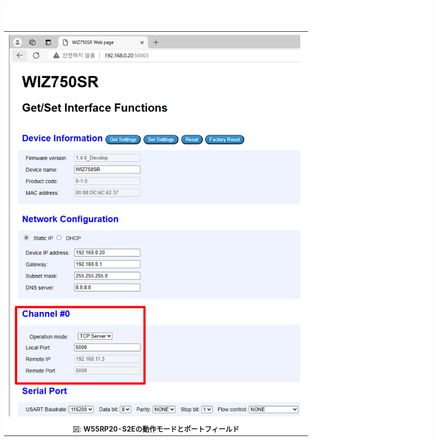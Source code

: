<br />
<br />

|                                                                  |
| :-----------------------------------------------------------------------------------------------------: |
| <img src="/img/products/wiz750sr/webserver_config_6.png" width="600" /> |
| 図: **W55RP20-S2Eの動作モードとポートフィールド**                                                        |  
